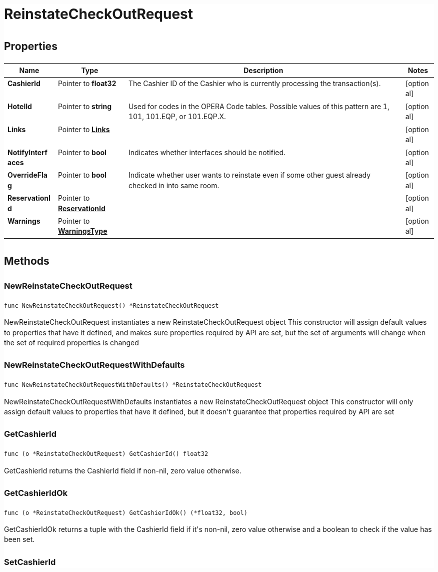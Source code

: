 # ReinstateCheckOutRequest

## Properties

Name | Type | Description | Notes
------------ | ------------- | ------------- | -------------
**CashierId** | Pointer to **float32** | The Cashier ID of the Cashier who is currently processing the transaction(s). | [optional] 
**HotelId** | Pointer to **string** | Used for codes in the OPERA Code tables. Possible values of this pattern are 1, 101, 101.EQP, or 101.EQP.X. | [optional] 
**Links** | Pointer to [**Links**](Links.md) |  | [optional] 
**NotifyInterfaces** | Pointer to **bool** | Indicates whether interfaces should be notified. | [optional] 
**OverrideFlag** | Pointer to **bool** | Indicate whether user wants to reinstate even if some other guest already checked in into same room. | [optional] 
**ReservationId** | Pointer to [**ReservationId**](ReservationId.md) |  | [optional] 
**Warnings** | Pointer to [**WarningsType**](WarningsType.md) |  | [optional] 

## Methods

### NewReinstateCheckOutRequest

`func NewReinstateCheckOutRequest() *ReinstateCheckOutRequest`

NewReinstateCheckOutRequest instantiates a new ReinstateCheckOutRequest object
This constructor will assign default values to properties that have it defined,
and makes sure properties required by API are set, but the set of arguments
will change when the set of required properties is changed

### NewReinstateCheckOutRequestWithDefaults

`func NewReinstateCheckOutRequestWithDefaults() *ReinstateCheckOutRequest`

NewReinstateCheckOutRequestWithDefaults instantiates a new ReinstateCheckOutRequest object
This constructor will only assign default values to properties that have it defined,
but it doesn't guarantee that properties required by API are set

### GetCashierId

`func (o *ReinstateCheckOutRequest) GetCashierId() float32`

GetCashierId returns the CashierId field if non-nil, zero value otherwise.

### GetCashierIdOk

`func (o *ReinstateCheckOutRequest) GetCashierIdOk() (*float32, bool)`

GetCashierIdOk returns a tuple with the CashierId field if it's non-nil, zero value otherwise
and a boolean to check if the value has been set.

### SetCashierId
